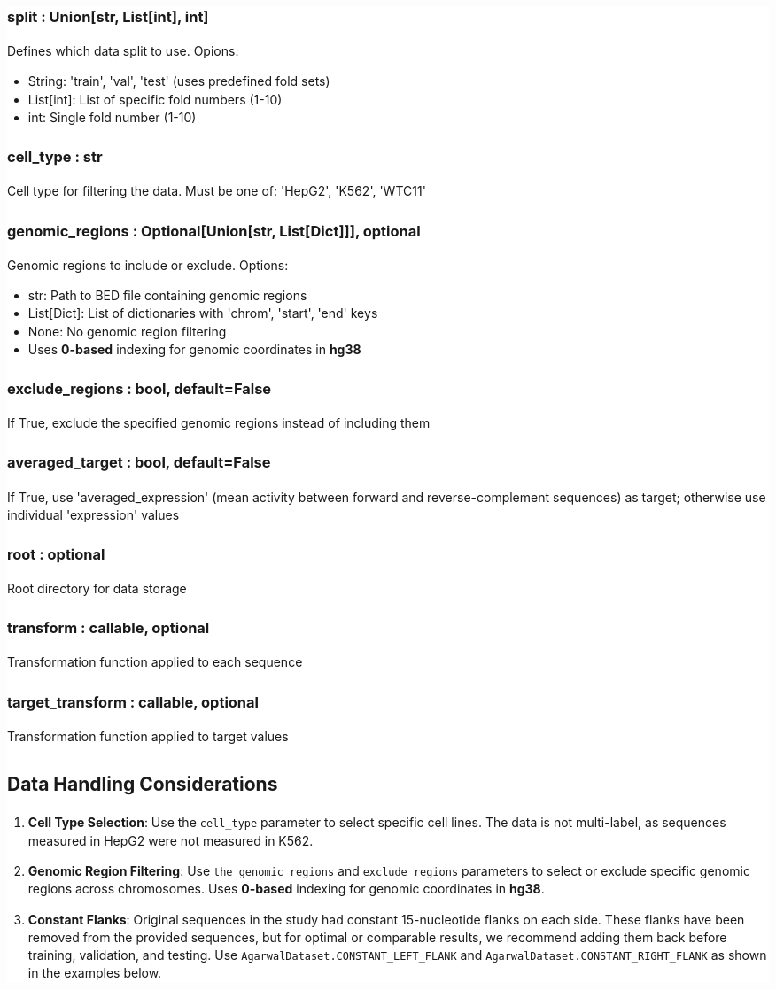 ### **split : Union[str, List[int], int]**

Defines which data split to use. Opions:
- String: 'train', 'val', 'test' (uses predefined fold sets)
- List[int]: List of specific fold numbers (1-10)
- int: Single fold number (1-10)

### **cell_type : str**

Cell type for filtering the data. Must be one of: 'HepG2', 'K562', 'WTC11'

### **genomic_regions : Optional[Union[str, List[Dict]]], optional**

Genomic regions to include or exclude. Options:
- str: Path to BED file containing genomic regions
- List[Dict]: List of dictionaries with 'chrom', 'start', 'end' keys
- None: No genomic region filtering
- Uses **0-based** indexing for genomic coordinates in **hg38**

### **exclude_regions : bool, default=False**

If True, exclude the specified genomic regions instead of including them

### **averaged_target : bool, default=False**

If True, use 'averaged_expression' (mean activity between forward and reverse-complement sequences) as target;
otherwise use individual 'expression' values

### **root : optional**

Root directory for data storage

### **transform : callable, optional**

Transformation function applied to each sequence

### **target_transform : callable, optional**

Transformation function applied to target values


## Data Handling Considerations

1) **Cell Type Selection**: Use the `cell_type` parameter to select specific cell lines. The data is not multi-label, as sequences measured in HepG2 were not measured in K562.

2) **Genomic Region Filtering**: Use `the genomic_regions` and `exclude_regions` parameters to select or exclude specific genomic regions across chromosomes. Uses **0-based** indexing for genomic coordinates in **hg38**.

3) **Constant Flanks**: Original sequences in the study had constant 15-nucleotide flanks on each side. These flanks have been removed from the provided sequences, but for optimal or comparable results, we recommend adding them back before training, validation, and testing. Use `AgarwalDataset.CONSTANT_LEFT_FLANK` and `AgarwalDataset.CONSTANT_RIGHT_FLANK` as shown in the examples below.
